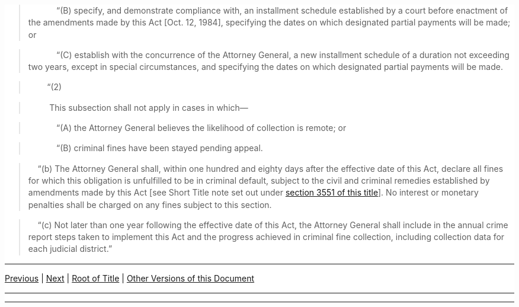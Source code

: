 >             “(B) specify, and demonstrate compliance with, an installment schedule established by a court before enactment of the amendments made by this Act \[Oct. 12, 1984\], specifying the dates on which designated partial payments will be made; or

>             “(C) establish with the concurrence of the Attorney General, a new installment schedule of a duration not exceeding two years, except in special circumstances, and specifying the dates on which designated partial payments will be made.

>         “(2)

>          This subsection shall not apply in cases in which—

>             “(A) the Attorney General believes the likelihood of collection is remote; or

>             “(B) criminal fines have been stayed pending appeal.

>     “(b) The Attorney General shall, within one hundred and eighty days after the effective date of this Act, declare all fines for which this obligation is unfulfilled to be in criminal default, subject to the civil and criminal remedies established by amendments made by this Act \[see Short Title note set out under [section 3551 of this title][/us/usc/t18/s3551]\]. No interest or monetary penalties shall be charged on any fines subject to this section.

>     “(c) Not later than one year following the effective date of this Act, the Attorney General shall include in the annual crime report steps taken to implement this Act and the progress achieved in criminal fine collection, including collection data for each judicial district.”

----------

[Previous](./../../../../../..//us/usc/t18/ptII/ch229/schB/m__us_usc_t18_s3611.md) | [Next](./../../../../../..//us/usc/t18/ptII/ch229/schB/m__us_usc_t18_s3613.md) | [Root of Title](./../../../../../../) | [Other Versions of this Document](https://publicdocs.github.io/go/links?ns=uslm&ref=%2Fus%2Fusc%2Ft18%2Fs3612)

----------
----------

[/us/usc/t28/s604/a/18]: https://publicdocs.github.io/go/links?ns=uslm&ref=%2Fus%2Fusc%2Ft28%2Fs604%2Fa%2F18
[/us/usc/t28/s604/a/18]: https://publicdocs.github.io/go/links?ns=uslm&ref=%2Fus%2Fusc%2Ft28%2Fs604%2Fa%2F18
[/us/usc/t18/s3013]: https://publicdocs.github.io/go/links?ns=uslm&ref=%2Fus%2Fusc%2Ft18%2Fs3013
[/us/pl/98/473/s212/a/2]: https://publicdocs.github.io/go/links?ns=uslm&ref=%2Fus%2Fpl%2F98%2F473%2Fs212%2Fa%2F2
[/us/stat/98/2004]: https://publicdocs.github.io/go/links?ns=uslm&ref=%2Fus%2Fstat%2F98%2F2004
[/us/pl/100/185/s11]: https://publicdocs.github.io/go/links?ns=uslm&ref=%2Fus%2Fpl%2F100%2F185%2Fs11
[/us/stat/101/1283]: https://publicdocs.github.io/go/links?ns=uslm&ref=%2Fus%2Fstat%2F101%2F1283
[/us/pl/100/690/s7082/c]: https://publicdocs.github.io/go/links?ns=uslm&ref=%2Fus%2Fpl%2F100%2F690%2Fs7082%2Fc
[/us/stat/102/4408]: https://publicdocs.github.io/go/links?ns=uslm&ref=%2Fus%2Fstat%2F102%2F4408
[/us/pl/101/647/s3592]: https://publicdocs.github.io/go/links?ns=uslm&ref=%2Fus%2Fpl%2F101%2F647%2Fs3592
[/us/stat/104/4931]: https://publicdocs.github.io/go/links?ns=uslm&ref=%2Fus%2Fstat%2F104%2F4931
[/us/pl/104/132/s207/c/2]: https://publicdocs.github.io/go/links?ns=uslm&ref=%2Fus%2Fpl%2F104%2F132%2Fs207%2Fc%2F2
[/us/stat/110/1237]: https://publicdocs.github.io/go/links?ns=uslm&ref=%2Fus%2Fstat%2F110%2F1237
[/us/pl/106/554/s1/a/7]: https://publicdocs.github.io/go/links?ns=uslm&ref=%2Fus%2Fpl%2F106%2F554%2Fs1%2Fa%2F7
[/us/stat/114/2763]: https://publicdocs.github.io/go/links?ns=uslm&ref=%2Fus%2Fstat%2F114%2F2763
[/us/pl/107/273/s4002/b/15]: https://publicdocs.github.io/go/links?ns=uslm&ref=%2Fus%2Fpl%2F107%2F273%2Fs4002%2Fb%2F15
[/us/stat/116/1808]: https://publicdocs.github.io/go/links?ns=uslm&ref=%2Fus%2Fstat%2F116%2F1808
[/us/usc/t18/s3601]: https://publicdocs.github.io/go/links?ns=uslm&ref=%2Fus%2Fusc%2Ft18%2Fs3601
[/us/pl/107/273]: https://publicdocs.github.io/go/links?ns=uslm&ref=%2Fus%2Fpl%2F107%2F273
[/us/pl/106/554]: https://publicdocs.github.io/go/links?ns=uslm&ref=%2Fus%2Fpl%2F106%2F554
[/us/pl/104/132/s207/c/2/A]: https://publicdocs.github.io/go/links?ns=uslm&ref=%2Fus%2Fpl%2F104%2F132%2Fs207%2Fc%2F2%2FA
[/us/pl/104/132/s207/c/2/B/i]: https://publicdocs.github.io/go/links?ns=uslm&ref=%2Fus%2Fpl%2F104%2F132%2Fs207%2Fc%2F2%2FB%2Fi
[/us/pl/104/132/s207/c/2/B/ii]: https://publicdocs.github.io/go/links?ns=uslm&ref=%2Fus%2Fpl%2F104%2F132%2Fs207%2Fc%2F2%2FB%2Fii
[/us/pl/104/132/s207/c/2/B/iii]: https://publicdocs.github.io/go/links?ns=uslm&ref=%2Fus%2Fpl%2F104%2F132%2Fs207%2Fc%2F2%2FB%2Fiii
[/us/pl/104/132/s207/c/2/B/iv]: https://publicdocs.github.io/go/links?ns=uslm&ref=%2Fus%2Fpl%2F104%2F132%2Fs207%2Fc%2F2%2FB%2Fiv
[/us/pl/104/132/s207/c/2/B/v]: https://publicdocs.github.io/go/links?ns=uslm&ref=%2Fus%2Fpl%2F104%2F132%2Fs207%2Fc%2F2%2FB%2Fv
[/us/pl/104/132/s207/c/2/C]: https://publicdocs.github.io/go/links?ns=uslm&ref=%2Fus%2Fpl%2F104%2F132%2Fs207%2Fc%2F2%2FC
[/us/usc/t18/s3013]: https://publicdocs.github.io/go/links?ns=uslm&ref=%2Fus%2Fusc%2Ft18%2Fs3013
[/us/pl/104/132/s207/c/2/D/ii]: https://publicdocs.github.io/go/links?ns=uslm&ref=%2Fus%2Fpl%2F104%2F132%2Fs207%2Fc%2F2%2FD%2Fii
[/us/pl/104/132/s207/c/2/D/i]: https://publicdocs.github.io/go/links?ns=uslm&ref=%2Fus%2Fpl%2F104%2F132%2Fs207%2Fc%2F2%2FD%2Fi
[/us/pl/104/132/s207/c/2/E]: https://publicdocs.github.io/go/links?ns=uslm&ref=%2Fus%2Fpl%2F104%2F132%2Fs207%2Fc%2F2%2FE
[/us/pl/104/132/s207/c/2/F/i]: https://publicdocs.github.io/go/links?ns=uslm&ref=%2Fus%2Fpl%2F104%2F132%2Fs207%2Fc%2F2%2FF%2Fi
[/us/pl/104/132/s207/c/2/F/ii]: https://publicdocs.github.io/go/links?ns=uslm&ref=%2Fus%2Fpl%2F104%2F132%2Fs207%2Fc%2F2%2FF%2Fii
[/us/pl/104/132/s207/c/2/G]: https://publicdocs.github.io/go/links?ns=uslm&ref=%2Fus%2Fpl%2F104%2F132%2Fs207%2Fc%2F2%2FG
[/us/pl/104/132/s207/c/2/H]: https://publicdocs.github.io/go/links?ns=uslm&ref=%2Fus%2Fpl%2F104%2F132%2Fs207%2Fc%2F2%2FH
[/us/pl/101/647]: https://publicdocs.github.io/go/links?ns=uslm&ref=%2Fus%2Fpl%2F101%2F647
[/us/pl/100/690/s7082/d]: https://publicdocs.github.io/go/links?ns=uslm&ref=%2Fus%2Fpl%2F100%2F690%2Fs7082%2Fd

[/us/pl/100/185/s11/a]: https://publicdocs.github.io/go/links?ns=uslm&ref=%2Fus%2Fpl%2F100%2F185%2Fs11%2Fa
[/us/pl/100/185/s11/b]: https://publicdocs.github.io/go/links?ns=uslm&ref=%2Fus%2Fpl%2F100%2F185%2Fs11%2Fb
[/us/pl/100/185/s11/c/1]: https://publicdocs.github.io/go/links?ns=uslm&ref=%2Fus%2Fpl%2F100%2F185%2Fs11%2Fc%2F1
[/us/pl/100/185/s11/c/2]: https://publicdocs.github.io/go/links?ns=uslm&ref=%2Fus%2Fpl%2F100%2F185%2Fs11%2Fc%2F2
[/us/pl/100/185/s11/d]: https://publicdocs.github.io/go/links?ns=uslm&ref=%2Fus%2Fpl%2F100%2F185%2Fs11%2Fd
[/us/pl/100/185/s11/e]: https://publicdocs.github.io/go/links?ns=uslm&ref=%2Fus%2Fpl%2F100%2F185%2Fs11%2Fe
[/us/pl/104/132]: https://publicdocs.github.io/go/links?ns=uslm&ref=%2Fus%2Fpl%2F104%2F132
[/us/pl/104/132/s211]: https://publicdocs.github.io/go/links?ns=uslm&ref=%2Fus%2Fpl%2F104%2F132%2Fs211
[/us/usc/t18/s2248]: https://publicdocs.github.io/go/links?ns=uslm&ref=%2Fus%2Fusc%2Ft18%2Fs2248
[/us/pl/98/473/s235/a/1]: https://publicdocs.github.io/go/links?ns=uslm&ref=%2Fus%2Fpl%2F98%2F473%2Fs235%2Fa%2F1
[/us/usc/t18/s3551]: https://publicdocs.github.io/go/links?ns=uslm&ref=%2Fus%2Fusc%2Ft18%2Fs3551
[/us/pl/98/473/s237]: https://publicdocs.github.io/go/links?ns=uslm&ref=%2Fus%2Fpl%2F98%2F473%2Fs237
[/us/stat/98/2033]: https://publicdocs.github.io/go/links?ns=uslm&ref=%2Fus%2Fstat%2F98%2F2033
[/us/pl/98/473/s235]: https://publicdocs.github.io/go/links?ns=uslm&ref=%2Fus%2Fpl%2F98%2F473%2Fs235
[/us/usc/t18/s3551]: https://publicdocs.github.io/go/links?ns=uslm&ref=%2Fus%2Fusc%2Ft18%2Fs3551
[/us/usc/t18/s3551]: https://publicdocs.github.io/go/links?ns=uslm&ref=%2Fus%2Fusc%2Ft18%2Fs3551